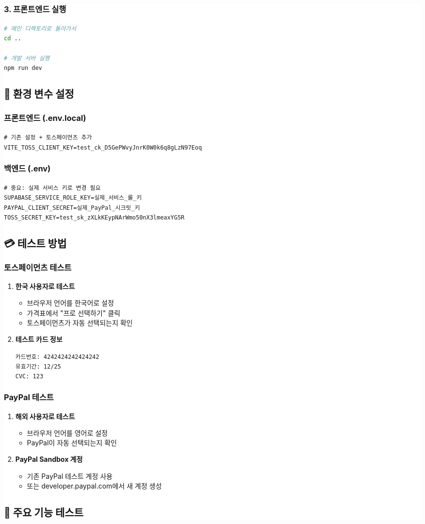 ### 3. 프론트엔드 실행

```bash
# 메인 디렉토리로 돌아가서
cd ..

# 개발 서버 실행
npm run dev
```

## 🔧 환경 변수 설정

### 프론트엔드 (.env.local)
```env
# 기존 설정 + 토스페이먼츠 추가
VITE_TOSS_CLIENT_KEY=test_ck_D5GePWvyJnrK0W0k6q8gLzN97Eoq
```

### 백엔드 (.env)
```env
# 중요: 실제 서비스 키로 변경 필요
SUPABASE_SERVICE_ROLE_KEY=실제_서비스_롤_키
PAYPAL_CLIENT_SECRET=실제_PayPal_시크릿_키
TOSS_SECRET_KEY=test_sk_zXLkKEypNArWmo50nX3lmeaxYG5R
```

## 💳 테스트 방법

### 토스페이먼츠 테스트
1. **한국 사용자로 테스트**
   - 브라우저 언어를 한국어로 설정
   - 가격표에서 "프로 선택하기" 클릭
   - 토스페이먼츠가 자동 선택되는지 확인

2. **테스트 카드 정보**
   ```
   카드번호: 4242424242424242
   유효기간: 12/25
   CVC: 123
   ```

### PayPal 테스트
1. **해외 사용자로 테스트**
   - 브라우저 언어를 영어로 설정
   - PayPal이 자동 선택되는지 확인

2. **PayPal Sandbox 계정**
   - 기존 PayPal 테스트 계정 사용
   - 또는 developer.paypal.com에서 새 계정 생성

## 🎯 주요 기능 테스트
